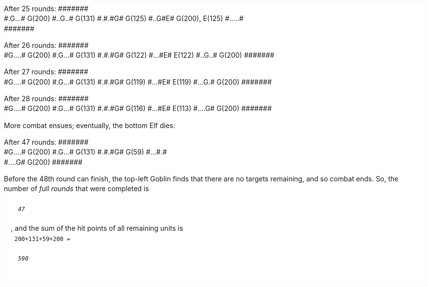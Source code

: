 After 25 rounds:
#######   
#.G...#   G(200)
#..G..#   G(131)
#.#.#G#   G(125)
#..G#E#   G(200), E(125)
#.....#   
#######   

After 26 rounds:
#######   
#G....#   G(200)
#.G...#   G(131)
#.#.#G#   G(122)
#...#E#   E(122)
#..G..#   G(200)
#######   

After 27 rounds:
#######   
#G....#   G(200)
#.G...#   G(131)
#.#.#G#   G(119)
#...#E#   E(119)
#...G.#   G(200)
#######   

After 28 rounds:
#######   
#G....#   G(200)
#.G...#   G(131)
#.#.#G#   G(116)
#...#E#   E(113)
#....G#   G(200)
#######   

More combat ensues; eventually, the bottom Elf dies:

After 47 rounds:
#######   
#G....#   G(200)
#.G...#   G(131)
#.#.#G#   G(59)
#...#.#   
#....G#   G(200)
#######   
</code></pre>
 <p>
  Before the 48th round can finish, the top-left Goblin finds that there are no targets remaining, and so combat ends. So, the number of
  <em>
   full rounds
  </em>
  that were completed is
  <code>
   <em>
    47
   </em>
  </code>
  , and the sum of the hit points of all remaining units is
  <code>
   200+131+59+200 =
   <em>
    590
   </em>
  </code>